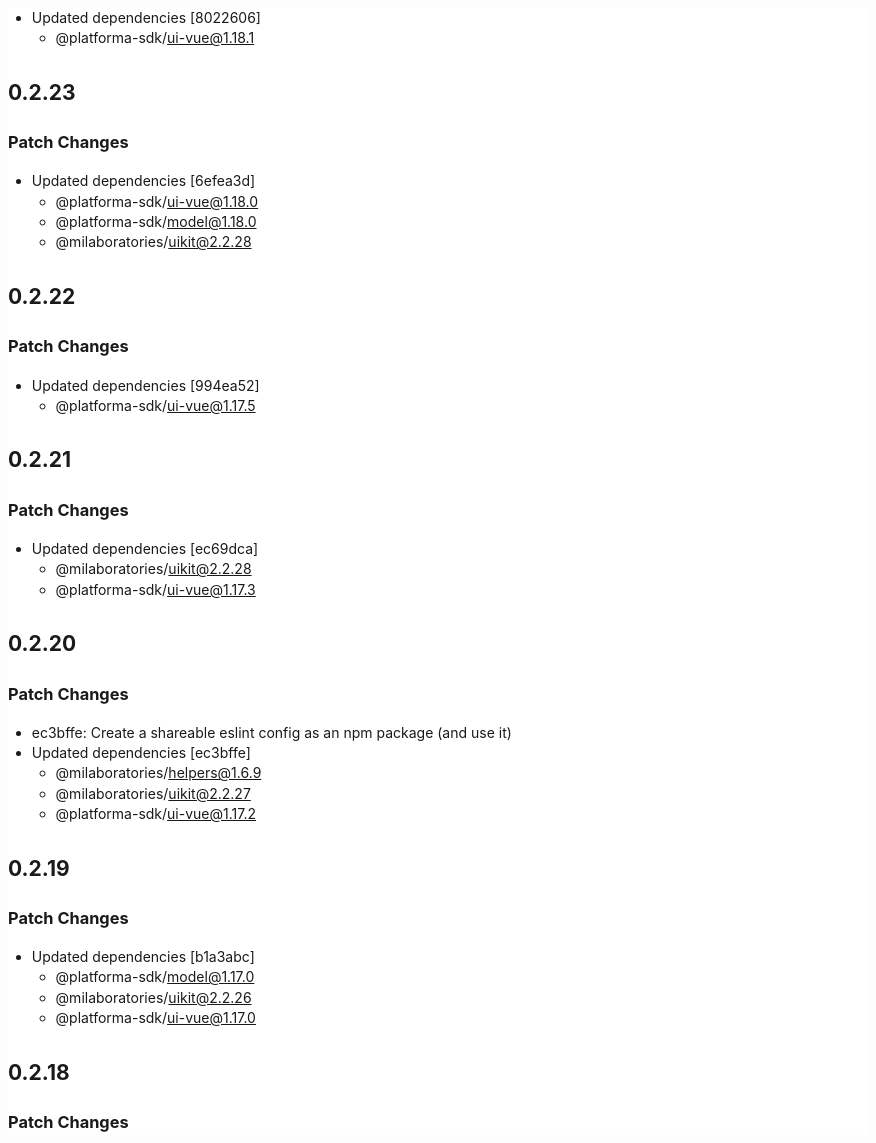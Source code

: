 - Updated dependencies [8022606]
  - @platforma-sdk/ui-vue@1.18.1

## 0.2.23

### Patch Changes

- Updated dependencies [6efea3d]
  - @platforma-sdk/ui-vue@1.18.0
  - @platforma-sdk/model@1.18.0
  - @milaboratories/uikit@2.2.28

## 0.2.22

### Patch Changes

- Updated dependencies [994ea52]
  - @platforma-sdk/ui-vue@1.17.5

## 0.2.21

### Patch Changes

- Updated dependencies [ec69dca]
  - @milaboratories/uikit@2.2.28
  - @platforma-sdk/ui-vue@1.17.3

## 0.2.20

### Patch Changes

- ec3bffe: Create a shareable eslint config as an npm package (and use it)
- Updated dependencies [ec3bffe]
  - @milaboratories/helpers@1.6.9
  - @milaboratories/uikit@2.2.27
  - @platforma-sdk/ui-vue@1.17.2

## 0.2.19

### Patch Changes

- Updated dependencies [b1a3abc]
  - @platforma-sdk/model@1.17.0
  - @milaboratories/uikit@2.2.26
  - @platforma-sdk/ui-vue@1.17.0

## 0.2.18

### Patch Changes
